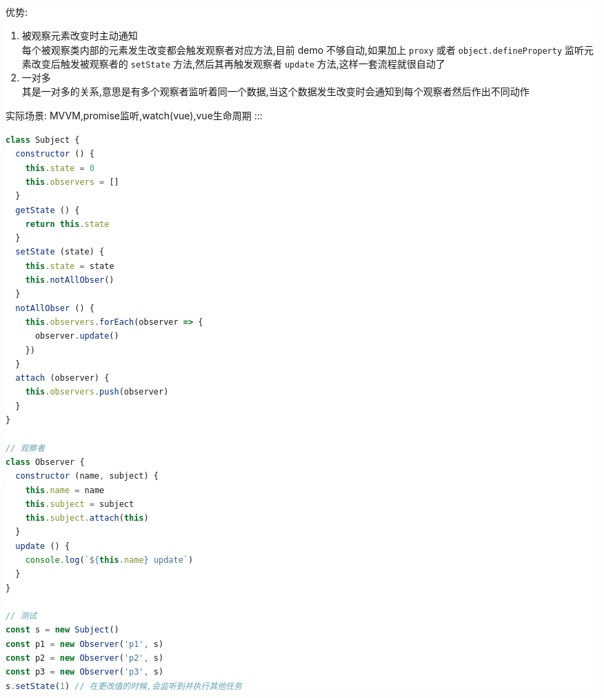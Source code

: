 优势:
1. 被观察元素改变时主动通知<br>
每个被观察类内部的元素发生改变都会触发观察者对应方法,目前 demo 不够自动,如果加上 `proxy` 或者 `object.defineProperty` 监听元素改变后触发被观察者的 `setState` 方法,然后其再触发观察者 `update` 方法,这样一套流程就很自动了
2. 一对多<br>
其是一对多的关系,意思是有多个观察者监听着同一个数据,当这个数据发生改变时会通知到每个观察者然后作出不同动作

实际场景: MVVM,promise监听,watch(vue),vue生命周期
:::

``` js
class Subject {
  constructor () {
    this.state = 0
    this.observers = []
  }
  getState () {
    return this.state
  }
  setState (state) {
    this.state = state
    this.notAllObser()
  }
  notAllObser () {
    this.observers.forEach(observer => {
      observer.update()
    })
  }
  attach (observer) {
    this.observers.push(observer)
  }
}

// 观察者
class Observer {
  constructor (name, subject) {
    this.name = name
    this.subject = subject
    this.subject.attach(this)
  }
  update () {
    console.log(`${this.name} update`)
  }
}

// 测试
const s = new Subject()
const p1 = new Observer('p1', s)
const p2 = new Observer('p2', s)
const p3 = new Observer('p3', s)
s.setState(1) // 在更改值的时候,会监听到并执行其他任务
```
